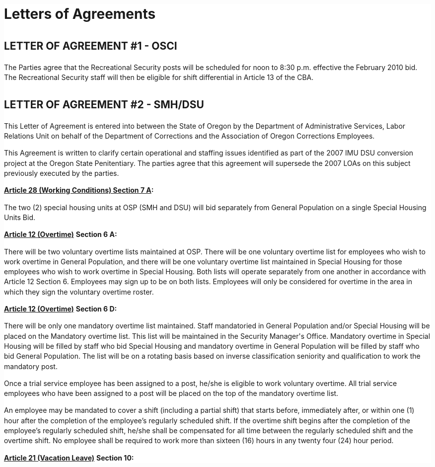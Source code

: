 # Letters of Agreements

## LETTER OF AGREEMENT \#1 - OSCI

The Parties agree that the Recreational Security posts will be scheduled for noon to 8:30 p.m. effective the February 2010 bid. The Recreational Security staff will then be eligible for shift differential in Article 13 of the CBA.

## LETTER OF AGREEMENT \#2 - SMH/DSU

This Letter of Agreement is entered into between the State of Oregon by the Department of Administrative Services, Labor Relations Unit on behalf of the Department of Corrections and the Association of Oregon Corrections Employees.

This Agreement is written to clarify certain operational and staffing issues identified as part of the 2007 IMU DSU conversion project at the Oregon State Penitentiary. The parties agree that this agreement will supersede the 2007 LOAs on this subject previously executed by the parties.

[**Article 28 \(Working Conditions\) Section 7 A**](aoce-articles-21-30.md#article-28-working-conditions)**:** 

The two \(2\) special housing units at OSP \(SMH and DSU\) will bid separately from General Population on a single Special Housing Units Bid.

[**Article 12 \(Overtime\)**](aoce-articles-11-20.md#article-12-overtime) **Section 6 A:**

There will be two voluntary overtime lists maintained at OSP. There will be one voluntary overtime list for employees who wish to work overtime in General Population, and there will be one voluntary overtime list maintained in Special Housing for those employees who wish to work overtime in Special Housing. Both lists will operate separately from one another in accordance with Article 12 Section 6. Employees may sign up to be on both lists. Employees will only be considered for overtime in the area in which they sign the voluntary overtime roster.

[**Article 12 \(Overtime\)**](aoce-articles-11-20.md#article-12-overtime) **Section 6 D:**

There will be only one mandatory overtime list maintained. Staff mandatoried in General Population and/or Special Housing will be placed on the Mandatory overtime list. This list will be maintained in the Security Manager's Office. Mandatory overtime in Special Housing will be filled by staff who bid Special Housing and mandatory overtime in General Population will be filled by staff who bid General Population. The list will be on a rotating basis based on inverse classification seniority and qualification to work the mandatory post.

Once a trial service employee has been assigned to a post, he/she is eligible to work voluntary overtime. All trial service employees who have been assigned to a post will be placed on the top of the mandatory overtime list.

An employee may be mandated to cover a shift \(including a partial shift\) that starts before, immediately after, or within one \(1\) hour after the completion of the employee’s regularly scheduled shift. If the overtime shift begins after the completion of the employee’s regularly scheduled shift, he/she shall be compensated for all time between the regularly scheduled shift and the overtime shift. No employee shall be required to work more than sixteen \(16\) hours in any twenty four \(24\) hour period.

[**Article 21 \(Vacation Leave\)**](aoce-articles-21-30.md#article-21-vacation-leave) **Section 10:**
